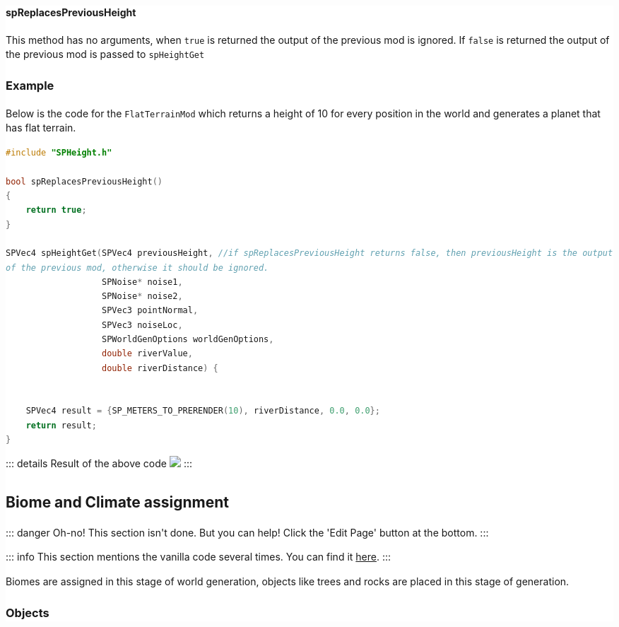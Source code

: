 #### spReplacesPreviousHeight

This method has no arguments, when `true` is returned the output of the previous mod is ignored. If `false` is returned the output of the previous mod is passed to `spHeightGet`

### Example

Below is the code for the `FlatTerrainMod` which returns a height of 10 for every position in the world and generates a planet that has flat terrain.
```cpp
#include "SPHeight.h"

bool spReplacesPreviousHeight()
{
	return true;
}

SPVec4 spHeightGet(SPVec4 previousHeight, //if spReplacesPreviousHeight returns false, then previousHeight is the output of the previous mod, otherwise it should be ignored.
                   SPNoise* noise1,
                   SPNoise* noise2,
                   SPVec3 pointNormal,
                   SPVec3 noiseLoc,
                   SPWorldGenOptions worldGenOptions,
                   double riverValue,
                   double riverDistance) {


    SPVec4 result = {SP_METERS_TO_PRERENDER(10), riverDistance, 0.0, 0.0};
    return result;
}
```

::: details Result of the above code
![](/images/docs/c-mods/flat-planet-result.png)
:::

## Biome and Climate assignment

::: danger Oh-no!
This section isn't done. But you can help! Click the 'Edit Page' button at the bottom.
:::

::: info
This section mentions the vanilla code several times. You can find it [here](https://github.com/Majic-Jungle/splugins).
:::

Biomes are assigned in this stage of world generation, objects like trees and rocks are placed in this stage of generation.

### Objects
